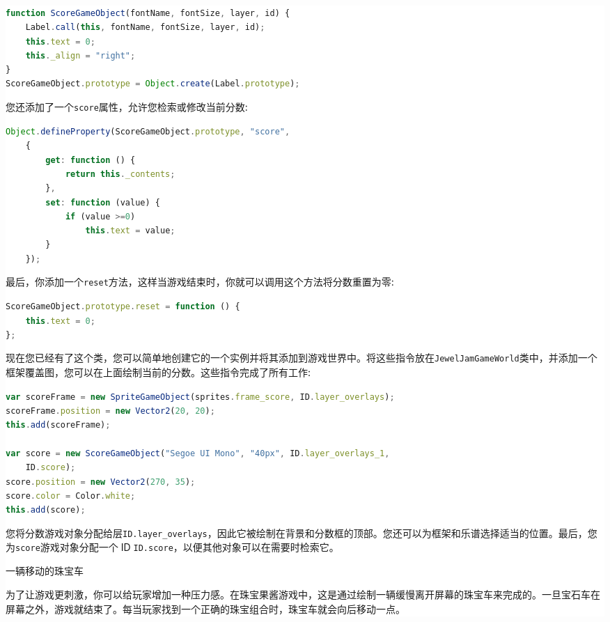 ```js
function ScoreGameObject(fontName, fontSize, layer, id) {
    Label.call(this, fontName, fontSize, layer, id);
    this.text = 0;
    this._align = "right";
}
ScoreGameObject.prototype = Object.create(Label.prototype);

```

您还添加了一个`score`属性，允许您检索或修改当前分数:

```js
Object.defineProperty(ScoreGameObject.prototype, "score",
    {
        get: function () {
            return this._contents;
        },
        set: function (value) {
            if (value >=0)
                this.text = value;
        }
    });

```

最后，你添加一个`reset`方法，这样当游戏结束时，你就可以调用这个方法将分数重置为零:

```js
ScoreGameObject.prototype.reset = function () {
    this.text = 0;
};

```

现在您已经有了这个类，您可以简单地创建它的一个实例并将其添加到游戏世界中。将这些指令放在`JewelJamGameWorld`类中，并添加一个框架覆盖图，您可以在上面绘制当前的分数。这些指令完成了所有工作:

```js
var scoreFrame = new SpriteGameObject(sprites.frame_score, ID.layer_overlays);
scoreFrame.position = new Vector2(20, 20);
this.add(scoreFrame);

var score = new ScoreGameObject("Segoe UI Mono", "40px", ID.layer_overlays_1,
    ID.score);
score.position = new Vector2(270, 35);
score.color = Color.white;
this.add(score);

```

您将分数游戏对象分配给层`ID.layer_overlays`，因此它被绘制在背景和分数框的顶部。您还可以为框架和乐谱选择适当的位置。最后，您为`score`游戏对象分配一个 ID `ID.score`，以便其他对象可以在需要时检索它。

一辆移动的珠宝车

为了让游戏更刺激，你可以给玩家增加一种压力感。在珠宝果酱游戏中，这是通过绘制一辆缓慢离开屏幕的珠宝车来完成的。一旦宝石车在屏幕之外，游戏就结束了。每当玩家找到一个正确的珠宝组合时，珠宝车就会向后移动一点。
